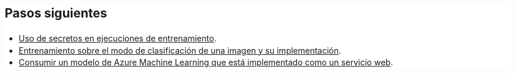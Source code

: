 ## <a name="next-steps"></a>Pasos siguientes

* [Uso de secretos en ejecuciones de entrenamiento](how-to-use-secrets-in-runs.md).
* [Entrenamiento sobre el modo de clasificación de una imagen y su implementación](tutorial-train-models-with-aml.md).
* [Consumir un modelo de Azure Machine Learning que está implementado como un servicio web](how-to-consume-web-service.md).
